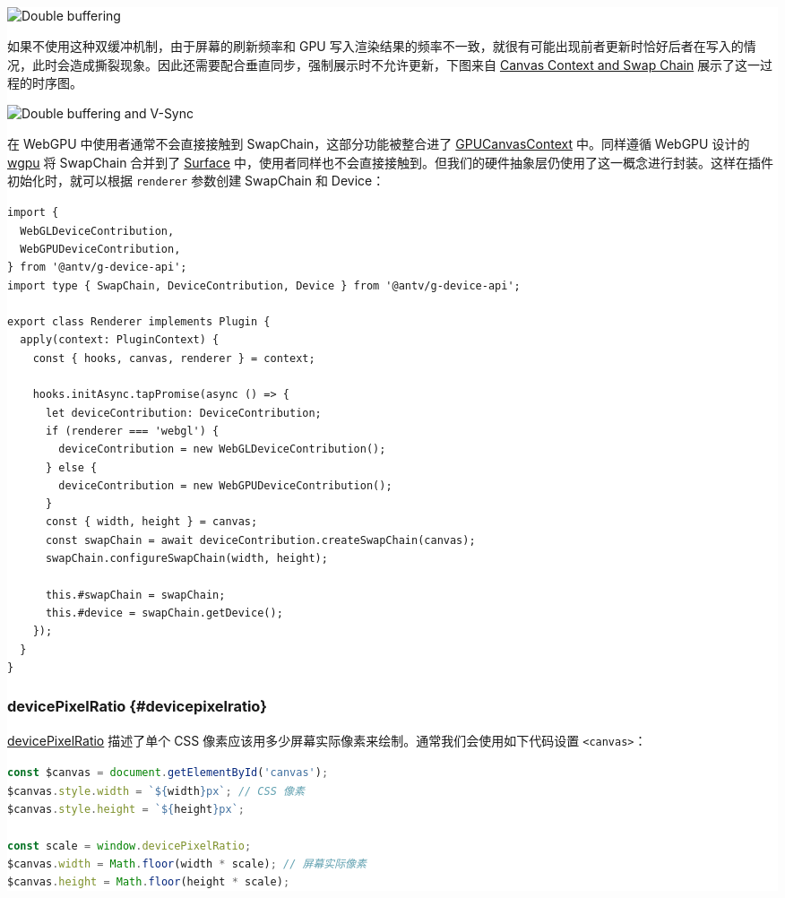 ![Double buffering](https://res.cloudinary.com/dx1kpewvo/image/upload/v1670938992/2022-12-19/webgpu_swap_1_nnce5v.png)

如果不使用这种双缓冲机制，由于屏幕的刷新频率和 GPU 写入渲染结果的频率不一致，就很有可能出现前者更新时恰好后者在写入的情况，此时会造成撕裂现象。因此还需要配合垂直同步，强制展示时不允许更新，下图来自 [Canvas Context and Swap Chain] 展示了这一过程的时序图。

![Double buffering and V-Sync](https://res.cloudinary.com/dx1kpewvo/image/upload/v1671030455/2022-12-19/webgpu_swap_5_asrq42.png)

在 WebGPU 中使用者通常不会直接接触到 SwapChain，这部分功能被整合进了 [GPUCanvasContext] 中。同样遵循 WebGPU 设计的 [wgpu] 将 SwapChain 合并到了 [Surface] 中，使用者同样也不会直接接触到。但我们的硬件抽象层仍使用了这一概念进行封装。这样在插件初始化时，就可以根据 `renderer` 参数创建 SwapChain 和 Device：

```ts{13}
import {
  WebGLDeviceContribution,
  WebGPUDeviceContribution,
} from '@antv/g-device-api';
import type { SwapChain, DeviceContribution, Device } from '@antv/g-device-api';

export class Renderer implements Plugin {
  apply(context: PluginContext) {
    const { hooks, canvas, renderer } = context;

    hooks.initAsync.tapPromise(async () => {
      let deviceContribution: DeviceContribution;
      if (renderer === 'webgl') {
        deviceContribution = new WebGLDeviceContribution();
      } else {
        deviceContribution = new WebGPUDeviceContribution();
      }
      const { width, height } = canvas;
      const swapChain = await deviceContribution.createSwapChain(canvas);
      swapChain.configureSwapChain(width, height);

      this.#swapChain = swapChain;
      this.#device = swapChain.getDevice();
    });
  }
}
```

### devicePixelRatio {#devicepixelratio}

[devicePixelRatio] 描述了单个 CSS 像素应该用多少屏幕实际像素来绘制。通常我们会使用如下代码设置 `<canvas>`：

```ts
const $canvas = document.getElementById('canvas');
$canvas.style.width = `${width}px`; // CSS 像素
$canvas.style.height = `${height}px`;

const scale = window.devicePixelRatio;
$canvas.width = Math.floor(width * scale); // 屏幕实际像素
$canvas.height = Math.floor(height * scale);
```


[WebGPU Ecosystem]: https://developer.chrome.com/blog/webgpu-ecosystem/
[From WebGL to WebGPU]: https://developer.chrome.com/blog/from-webgl-to-webgpu
[@antv/g-device-api]: https://github.com/antvis/g-device-api
[Intro to Plugin Oriented Programming]: https://pop-book.readthedocs.io/en/latest/index.html
[wgpu]: https://wgpu.rs/
[bevy]: https://bevyengine.org/
[noclip]: https://github.com/magcius/noclip.website
[Modyfi]: https://digest.browsertech.com/archive/browsertech-digest-how-modyfi-is-building-with/
[Async Constructor Pattern in JavaScript]: https://qwtel.com/posts/software/async-constructor-pattern/
[Animation: ready property]: https://developer.mozilla.org/en-US/docs/Web/API/Animation/ready
[Rendering the scene]: https://threejs.org/docs/index.html#manual/en/introduction/Creating-a-scene
[Creation of the WebGPU engine is asynchronous]: https://doc.babylonjs.com/setup/support/WebGPU/webGPUBreakingChanges#creation-of-the-webgpu-engine-is-asynchronous
[Spector.js]: https://spector.babylonjs.com/
[WebGPU Inspector]: https://github.com/brendan-duncan/webgpu_inspector
[tapable]: https://github.com/webpack/tapable
[Is the new Function performance really good?]: https://github.com/webpack/tapable/issues/162
[WebGL Fundamentals]: https://webglfundamentals.org/
[WebGPU Fundamentals]: https://webgpufundamentals.org/
[devicePixelRatio]: https://developer.mozilla.org/zh-CN/docs/Web/API/Window/devicePixelRatio
[headless-gl]: https://github.com/stackgl/headless-gl
[OffscreenCanvas]: https://developer.mozilla.org/zh-CN/docs/Web/API/OffscreenCanvas
[SwapChain]: https://vulkan-tutorial.com/Drawing_a_triangle/Presentation/Swap_chain
[Default Framebuffer]: https://www.khronos.org/opengl/wiki/Default_Framebuffer
[globalThis]: https://developer.mozilla.org/en-US/docs/Web/JavaScript/Reference/Global_Objects/globalThis
[Surface]: https://docs.rs/wgpu/latest/wgpu/struct.Surface.html
[GPUCanvasContext]: https://gpuweb.github.io/gpuweb/#canvas-context
[Canvas Context and Swap Chain]: https://carmencincotti.com/2022-12-19/how-to-render-a-webgpu-triangle-series-part-three-video/#bonus-content-swap-chain
[Introducing: Penpot Plugin System]: https://www.smashingmagazine.com/2024/11/open-source-meets-design-tooling-penpot/
[Performant Game Loops in JavaScript]: https://www.aleksandrhovhannisyan.com/blog/javascript-game-loop/
[Extensions in Tiptap]: https://tiptap.dev/docs/editor/core-concepts/extensions#what-are-extensions
[Basic draw loop]: https://skia.org/docs/user/modules/quickstart/#basic-draw-loop